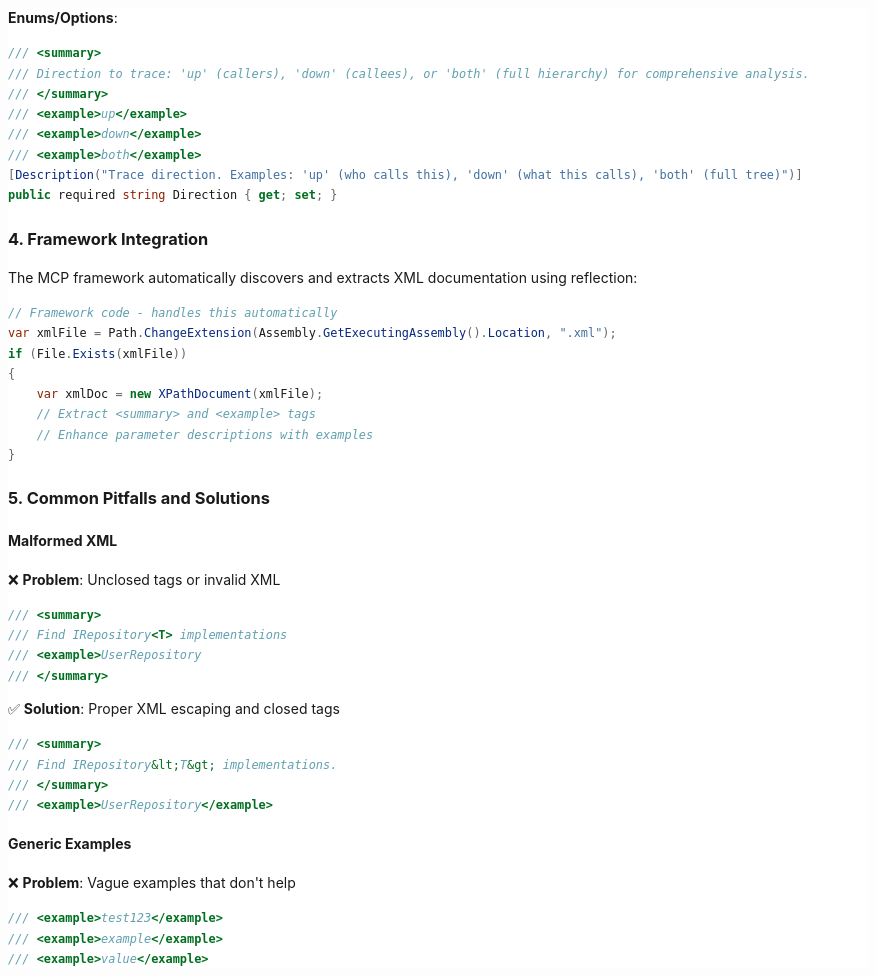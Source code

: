 **Enums/Options**:
```csharp
/// <summary>
/// Direction to trace: 'up' (callers), 'down' (callees), or 'both' (full hierarchy) for comprehensive analysis.
/// </summary>
/// <example>up</example>
/// <example>down</example>
/// <example>both</example>
[Description("Trace direction. Examples: 'up' (who calls this), 'down' (what this calls), 'both' (full tree)")]
public required string Direction { get; set; }
```

### 4. Framework Integration

The MCP framework automatically discovers and extracts XML documentation using reflection:

```csharp
// Framework code - handles this automatically
var xmlFile = Path.ChangeExtension(Assembly.GetExecutingAssembly().Location, ".xml");
if (File.Exists(xmlFile))
{
    var xmlDoc = new XPathDocument(xmlFile);
    // Extract <summary> and <example> tags
    // Enhance parameter descriptions with examples
}
```

### 5. Common Pitfalls and Solutions

#### Malformed XML
❌ **Problem**: Unclosed tags or invalid XML
```csharp
/// <summary>
/// Find IRepository<T> implementations
/// <example>UserRepository
/// </summary>
```

✅ **Solution**: Proper XML escaping and closed tags
```csharp
/// <summary>
/// Find IRepository&lt;T&gt; implementations.
/// </summary>
/// <example>UserRepository</example>
```

#### Generic Examples
❌ **Problem**: Vague examples that don't help
```csharp
/// <example>test123</example>
/// <example>example</example>
/// <example>value</example>
```
